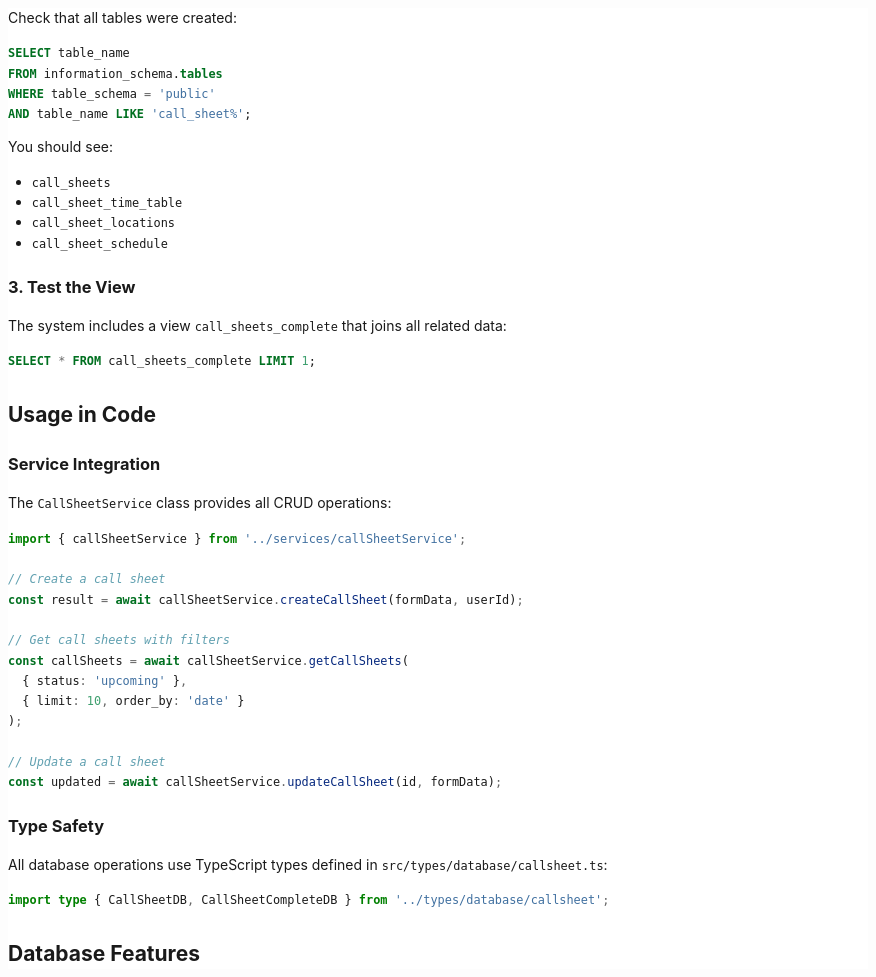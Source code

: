Check that all tables were created:

```sql
SELECT table_name 
FROM information_schema.tables 
WHERE table_schema = 'public' 
AND table_name LIKE 'call_sheet%';
```

You should see:
- `call_sheets`
- `call_sheet_time_table`
- `call_sheet_locations`
- `call_sheet_schedule`

### 3. Test the View

The system includes a view `call_sheets_complete` that joins all related data:

```sql
SELECT * FROM call_sheets_complete LIMIT 1;
```

## Usage in Code

### Service Integration

The `CallSheetService` class provides all CRUD operations:

```typescript
import { callSheetService } from '../services/callSheetService';

// Create a call sheet
const result = await callSheetService.createCallSheet(formData, userId);

// Get call sheets with filters
const callSheets = await callSheetService.getCallSheets(
  { status: 'upcoming' },
  { limit: 10, order_by: 'date' }
);

// Update a call sheet
const updated = await callSheetService.updateCallSheet(id, formData);
```

### Type Safety

All database operations use TypeScript types defined in `src/types/database/callsheet.ts`:

```typescript
import type { CallSheetDB, CallSheetCompleteDB } from '../types/database/callsheet';
```

## Database Features
